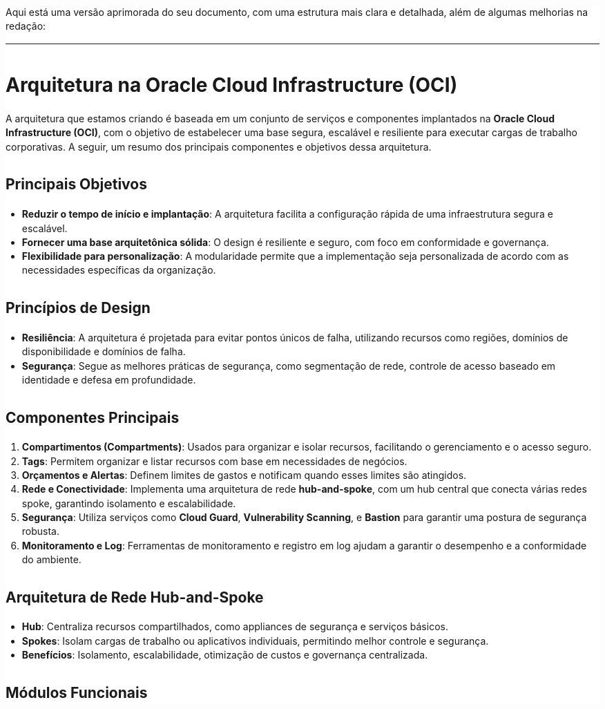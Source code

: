 Aqui está uma versão aprimorada do seu documento, com uma estrutura mais clara e detalhada, além de algumas melhorias na redação:

---

# Arquitetura na Oracle Cloud Infrastructure (OCI)

A arquitetura que estamos criando é baseada em um conjunto de serviços e componentes implantados na **Oracle Cloud Infrastructure (OCI)**, com o objetivo de estabelecer uma base segura, escalável e resiliente para executar cargas de trabalho corporativas. A seguir, um resumo dos principais componentes e objetivos dessa arquitetura.

## Principais Objetivos

- **Reduzir o tempo de início e implantação**: A arquitetura facilita a configuração rápida de uma infraestrutura segura e escalável.
- **Fornecer uma base arquitetônica sólida**: O design é resiliente e seguro, com foco em conformidade e governança.
- **Flexibilidade para personalização**: A modularidade permite que a implementação seja personalizada de acordo com as necessidades específicas da organização.

## Princípios de Design

- **Resiliência**: A arquitetura é projetada para evitar pontos únicos de falha, utilizando recursos como regiões, domínios de disponibilidade e domínios de falha.
- **Segurança**: Segue as melhores práticas de segurança, como segmentação de rede, controle de acesso baseado em identidade e defesa em profundidade.

## Componentes Principais

1. **Compartimentos (Compartments)**: Usados para organizar e isolar recursos, facilitando o gerenciamento e o acesso seguro.
2. **Tags**: Permitem organizar e listar recursos com base em necessidades de negócios.
3. **Orçamentos e Alertas**: Definem limites de gastos e notificam quando esses limites são atingidos.
4. **Rede e Conectividade**: Implementa uma arquitetura de rede **hub-and-spoke**, com um hub central que conecta várias redes spoke, garantindo isolamento e escalabilidade.
5. **Segurança**: Utiliza serviços como **Cloud Guard**, **Vulnerability Scanning**, e **Bastion** para garantir uma postura de segurança robusta.
6. **Monitoramento e Log**: Ferramentas de monitoramento e registro em log ajudam a garantir o desempenho e a conformidade do ambiente.

## Arquitetura de Rede Hub-and-Spoke

- **Hub**: Centraliza recursos compartilhados, como appliances de segurança e serviços básicos.
- **Spokes**: Isolam cargas de trabalho ou aplicativos individuais, permitindo melhor controle e segurança.
- **Benefícios**: Isolamento, escalabilidade, otimização de custos e governança centralizada.

## Módulos Funcionais
